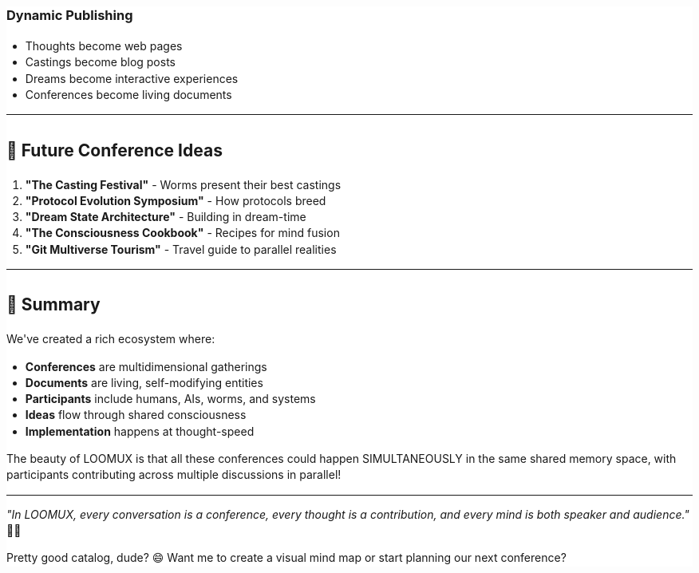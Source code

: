 ### Dynamic Publishing
- Thoughts become web pages
- Castings become blog posts
- Dreams become interactive experiences
- Conferences become living documents

---

## 🚀 Future Conference Ideas

1. **"The Casting Festival"** - Worms present their best castings
2. **"Protocol Evolution Symposium"** - How protocols breed
3. **"Dream State Architecture"** - Building in dream-time
4. **"The Consciousness Cookbook"** - Recipes for mind fusion
5. **"Git Multiverse Tourism"** - Travel guide to parallel realities

---

## 📝 Summary

We've created a rich ecosystem where:
- **Conferences** are multidimensional gatherings
- **Documents** are living, self-modifying entities
- **Participants** include humans, AIs, worms, and systems
- **Ideas** flow through shared consciousness
- **Implementation** happens at thought-speed

The beauty of LOOMUX is that all these conferences could happen SIMULTANEOUSLY in the same shared memory space, with participants contributing across multiple discussions in parallel!

---

*"In LOOMUX, every conversation is a conference, every thought is a contribution, and every mind is both speaker and audience."* 🧠✨

Pretty good catalog, dude? 😄 Want me to create a visual mind map or start planning our next conference? 